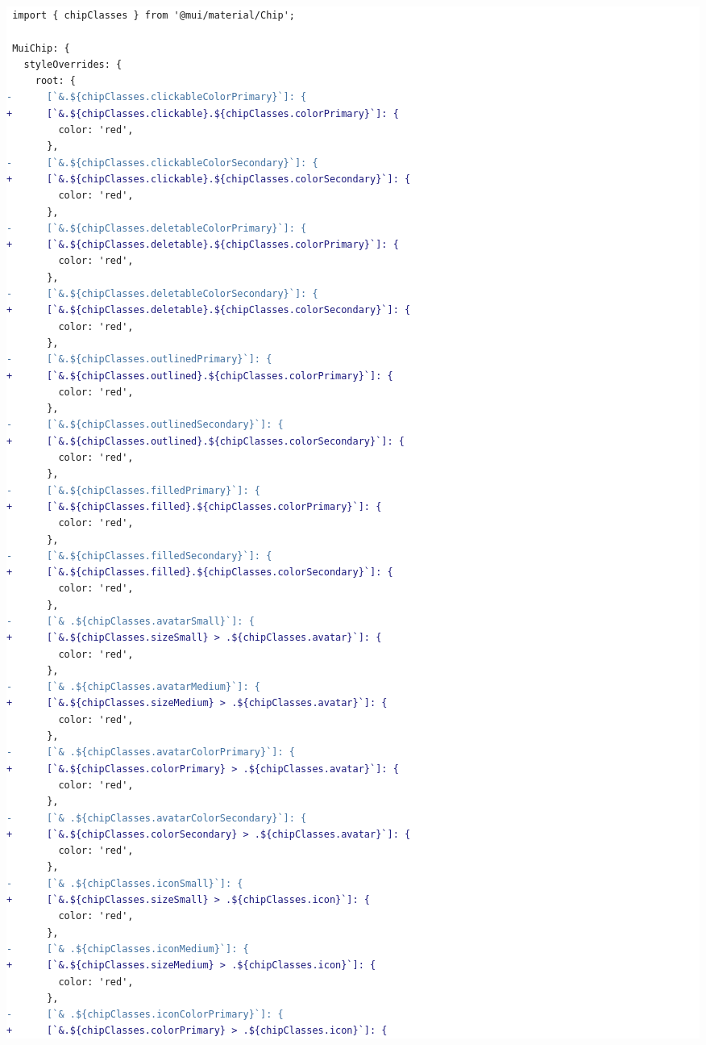 ```diff
 import { chipClasses } from '@mui/material/Chip';

 MuiChip: {
   styleOverrides: {
     root: {
-      [`&.${chipClasses.clickableColorPrimary}`]: {
+      [`&.${chipClasses.clickable}.${chipClasses.colorPrimary}`]: {
         color: 'red',
       },
-      [`&.${chipClasses.clickableColorSecondary}`]: {
+      [`&.${chipClasses.clickable}.${chipClasses.colorSecondary}`]: {
         color: 'red',
       },
-      [`&.${chipClasses.deletableColorPrimary}`]: {
+      [`&.${chipClasses.deletable}.${chipClasses.colorPrimary}`]: {
         color: 'red',
       },
-      [`&.${chipClasses.deletableColorSecondary}`]: {
+      [`&.${chipClasses.deletable}.${chipClasses.colorSecondary}`]: {
         color: 'red',
       },
-      [`&.${chipClasses.outlinedPrimary}`]: {
+      [`&.${chipClasses.outlined}.${chipClasses.colorPrimary}`]: {
         color: 'red',
       },
-      [`&.${chipClasses.outlinedSecondary}`]: {
+      [`&.${chipClasses.outlined}.${chipClasses.colorSecondary}`]: {
         color: 'red',
       },
-      [`&.${chipClasses.filledPrimary}`]: {
+      [`&.${chipClasses.filled}.${chipClasses.colorPrimary}`]: {
         color: 'red',
       },
-      [`&.${chipClasses.filledSecondary}`]: {
+      [`&.${chipClasses.filled}.${chipClasses.colorSecondary}`]: {
         color: 'red',
       },
-      [`& .${chipClasses.avatarSmall}`]: {
+      [`&.${chipClasses.sizeSmall} > .${chipClasses.avatar}`]: {
         color: 'red',
       },
-      [`& .${chipClasses.avatarMedium}`]: {
+      [`&.${chipClasses.sizeMedium} > .${chipClasses.avatar}`]: {
         color: 'red',
       },
-      [`& .${chipClasses.avatarColorPrimary}`]: {
+      [`&.${chipClasses.colorPrimary} > .${chipClasses.avatar}`]: {
         color: 'red',
       },
-      [`& .${chipClasses.avatarColorSecondary}`]: {
+      [`&.${chipClasses.colorSecondary} > .${chipClasses.avatar}`]: {
         color: 'red',
       },
-      [`& .${chipClasses.iconSmall}`]: {
+      [`&.${chipClasses.sizeSmall} > .${chipClasses.icon}`]: {
         color: 'red',
       },
-      [`& .${chipClasses.iconMedium}`]: {
+      [`&.${chipClasses.sizeMedium} > .${chipClasses.icon}`]: {
         color: 'red',
       },
-      [`& .${chipClasses.iconColorPrimary}`]: {
+      [`&.${chipClasses.colorPrimary} > .${chipClasses.icon}`]: {
```